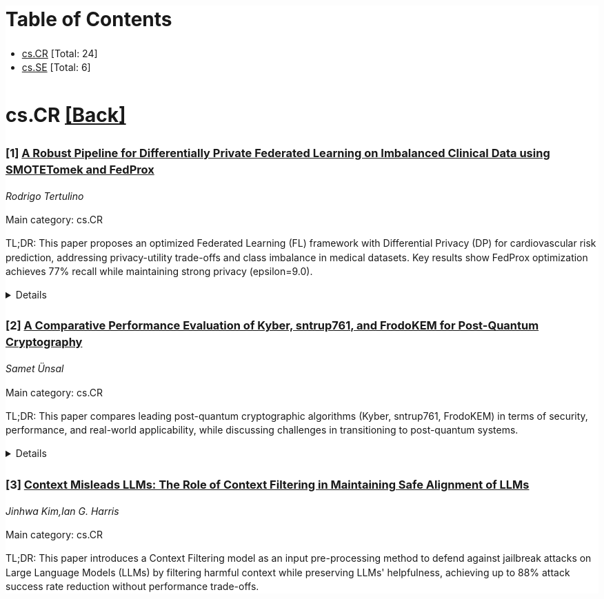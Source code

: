 <div id=toc></div>

# Table of Contents

- [cs.CR](#cs.CR) [Total: 24]
- [cs.SE](#cs.SE) [Total: 6]


<div id='cs.CR'></div>

# cs.CR [[Back]](#toc)

### [1] [A Robust Pipeline for Differentially Private Federated Learning on Imbalanced Clinical Data using SMOTETomek and FedProx](https://arxiv.org/abs/2508.10017)
*Rodrigo Tertulino*

Main category: cs.CR

TL;DR: This paper proposes an optimized Federated Learning (FL) framework with Differential Privacy (DP) for cardiovascular risk prediction, addressing privacy-utility trade-offs and class imbalance in medical datasets. Key results show FedProx optimization achieves 77% recall while maintaining strong privacy (epsilon=9.0).


<details><summary>Details</summary></details>


### [2] [A Comparative Performance Evaluation of Kyber, sntrup761, and FrodoKEM for Post-Quantum Cryptography](https://arxiv.org/abs/2508.10023)
*Samet Ünsal*

Main category: cs.CR

TL;DR: This paper compares leading post-quantum cryptographic algorithms (Kyber, sntrup761, FrodoKEM) in terms of security, performance, and real-world applicability, while discussing challenges in transitioning to post-quantum systems.


<details><summary>Details</summary></details>


### [3] [Context Misleads LLMs: The Role of Context Filtering in Maintaining Safe Alignment of LLMs](https://arxiv.org/abs/2508.10031)
*Jinhwa Kim,Ian G. Harris*

Main category: cs.CR

TL;DR: This paper introduces a Context Filtering model as an input pre-processing method to defend against jailbreak attacks on Large Language Models (LLMs) by filtering harmful context while preserving LLMs' helpfulness, achieving up to 88% attack success rate reduction without performance trade-offs.
